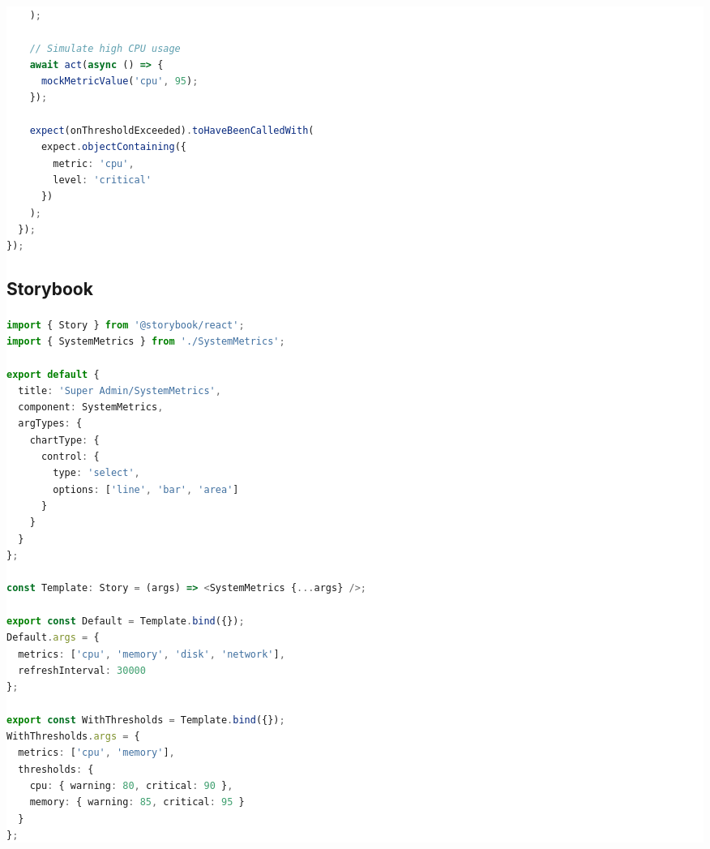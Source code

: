 ```typescript
    );

    // Simulate high CPU usage
    await act(async () => {
      mockMetricValue('cpu', 95);
    });

    expect(onThresholdExceeded).toHaveBeenCalledWith(
      expect.objectContaining({
        metric: 'cpu',
        level: 'critical'
      })
    );
  });
});
```

## Storybook

```typescript
import { Story } from '@storybook/react';
import { SystemMetrics } from './SystemMetrics';

export default {
  title: 'Super Admin/SystemMetrics',
  component: SystemMetrics,
  argTypes: {
    chartType: {
      control: {
        type: 'select',
        options: ['line', 'bar', 'area']
      }
    }
  }
};

const Template: Story = (args) => <SystemMetrics {...args} />;

export const Default = Template.bind({});
Default.args = {
  metrics: ['cpu', 'memory', 'disk', 'network'],
  refreshInterval: 30000
};

export const WithThresholds = Template.bind({});
WithThresholds.args = {
  metrics: ['cpu', 'memory'],
  thresholds: {
    cpu: { warning: 80, critical: 90 },
    memory: { warning: 85, critical: 95 }
  }
};
```


  [key: string]: {
